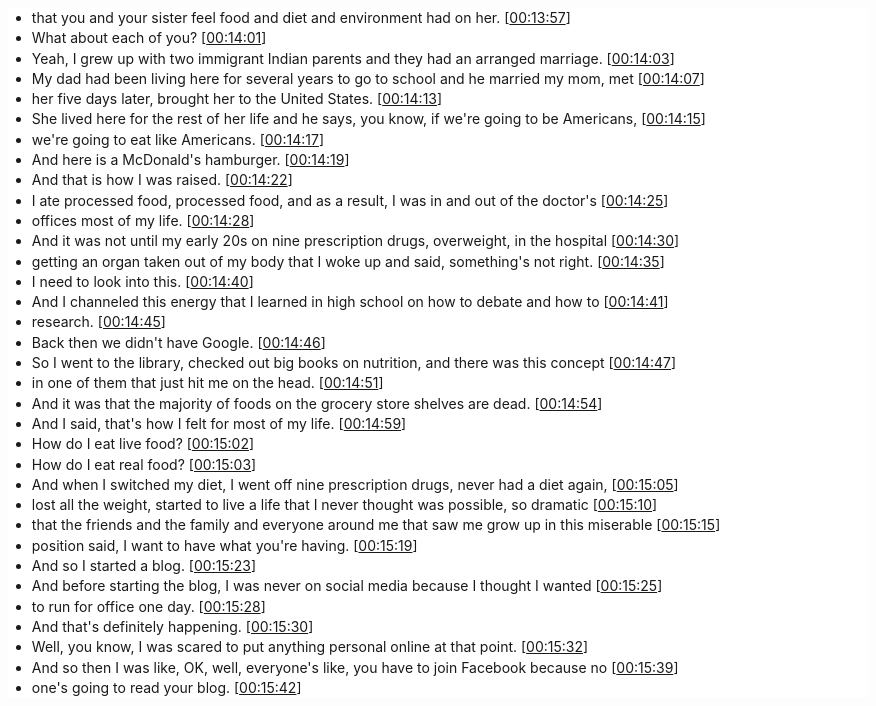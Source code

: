 *  that you and your sister feel food and diet and environment had on her. [[00:13:57](https://www.youtube.com/watch?v=zrpnZY74Zfw&t=837.1400000000001s)]
*  What about each of you? [[00:14:01](https://www.youtube.com/watch?v=zrpnZY74Zfw&t=841.6600000000001s)]
*  Yeah, I grew up with two immigrant Indian parents and they had an arranged marriage. [[00:14:03](https://www.youtube.com/watch?v=zrpnZY74Zfw&t=843.34s)]
*  My dad had been living here for several years to go to school and he married my mom, met [[00:14:07](https://www.youtube.com/watch?v=zrpnZY74Zfw&t=847.98s)]
*  her five days later, brought her to the United States. [[00:14:13](https://www.youtube.com/watch?v=zrpnZY74Zfw&t=853.2600000000001s)]
*  She lived here for the rest of her life and he says, you know, if we're going to be Americans, [[00:14:15](https://www.youtube.com/watch?v=zrpnZY74Zfw&t=855.46s)]
*  we're going to eat like Americans. [[00:14:17](https://www.youtube.com/watch?v=zrpnZY74Zfw&t=857.86s)]
*  And here is a McDonald's hamburger. [[00:14:19](https://www.youtube.com/watch?v=zrpnZY74Zfw&t=859.5s)]
*  And that is how I was raised. [[00:14:22](https://www.youtube.com/watch?v=zrpnZY74Zfw&t=862.6600000000001s)]
*  I ate processed food, processed food, and as a result, I was in and out of the doctor's [[00:14:25](https://www.youtube.com/watch?v=zrpnZY74Zfw&t=865.0600000000001s)]
*  offices most of my life. [[00:14:28](https://www.youtube.com/watch?v=zrpnZY74Zfw&t=868.7800000000001s)]
*  And it was not until my early 20s on nine prescription drugs, overweight, in the hospital [[00:14:30](https://www.youtube.com/watch?v=zrpnZY74Zfw&t=870.5400000000001s)]
*  getting an organ taken out of my body that I woke up and said, something's not right. [[00:14:35](https://www.youtube.com/watch?v=zrpnZY74Zfw&t=875.5s)]
*  I need to look into this. [[00:14:40](https://www.youtube.com/watch?v=zrpnZY74Zfw&t=880.58s)]
*  And I channeled this energy that I learned in high school on how to debate and how to [[00:14:41](https://www.youtube.com/watch?v=zrpnZY74Zfw&t=881.9000000000001s)]
*  research. [[00:14:45](https://www.youtube.com/watch?v=zrpnZY74Zfw&t=885.1400000000001s)]
*  Back then we didn't have Google. [[00:14:46](https://www.youtube.com/watch?v=zrpnZY74Zfw&t=886.1400000000001s)]
*  So I went to the library, checked out big books on nutrition, and there was this concept [[00:14:47](https://www.youtube.com/watch?v=zrpnZY74Zfw&t=887.3000000000001s)]
*  in one of them that just hit me on the head. [[00:14:51](https://www.youtube.com/watch?v=zrpnZY74Zfw&t=891.5s)]
*  And it was that the majority of foods on the grocery store shelves are dead. [[00:14:54](https://www.youtube.com/watch?v=zrpnZY74Zfw&t=894.02s)]
*  And I said, that's how I felt for most of my life. [[00:14:59](https://www.youtube.com/watch?v=zrpnZY74Zfw&t=899.5400000000001s)]
*  How do I eat live food? [[00:15:02](https://www.youtube.com/watch?v=zrpnZY74Zfw&t=902.02s)]
*  How do I eat real food? [[00:15:03](https://www.youtube.com/watch?v=zrpnZY74Zfw&t=903.5s)]
*  And when I switched my diet, I went off nine prescription drugs, never had a diet again, [[00:15:05](https://www.youtube.com/watch?v=zrpnZY74Zfw&t=905.26s)]
*  lost all the weight, started to live a life that I never thought was possible, so dramatic [[00:15:10](https://www.youtube.com/watch?v=zrpnZY74Zfw&t=910.5s)]
*  that the friends and the family and everyone around me that saw me grow up in this miserable [[00:15:15](https://www.youtube.com/watch?v=zrpnZY74Zfw&t=915.46s)]
*  position said, I want to have what you're having. [[00:15:19](https://www.youtube.com/watch?v=zrpnZY74Zfw&t=919.34s)]
*  And so I started a blog. [[00:15:23](https://www.youtube.com/watch?v=zrpnZY74Zfw&t=923.6600000000001s)]
*  And before starting the blog, I was never on social media because I thought I wanted [[00:15:25](https://www.youtube.com/watch?v=zrpnZY74Zfw&t=925.0600000000001s)]
*  to run for office one day. [[00:15:28](https://www.youtube.com/watch?v=zrpnZY74Zfw&t=928.46s)]
*  And that's definitely happening. [[00:15:30](https://www.youtube.com/watch?v=zrpnZY74Zfw&t=930.62s)]
*  Well, you know, I was scared to put anything personal online at that point. [[00:15:32](https://www.youtube.com/watch?v=zrpnZY74Zfw&t=932.98s)]
*  And so then I was like, OK, well, everyone's like, you have to join Facebook because no [[00:15:39](https://www.youtube.com/watch?v=zrpnZY74Zfw&t=939.0600000000001s)]
*  one's going to read your blog. [[00:15:42](https://www.youtube.com/watch?v=zrpnZY74Zfw&t=942.22s)]